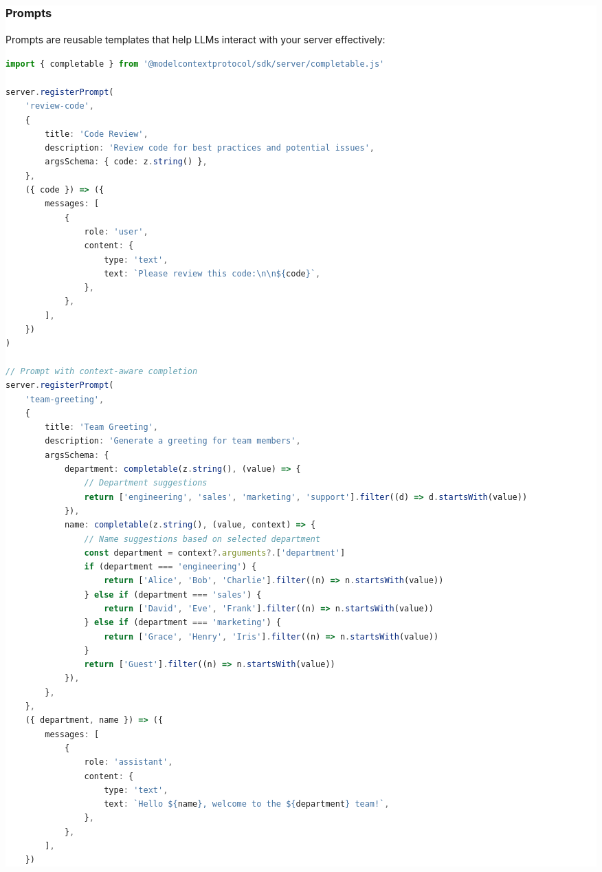 ### Prompts

Prompts are reusable templates that help LLMs interact with your server effectively:

```typescript
import { completable } from '@modelcontextprotocol/sdk/server/completable.js'

server.registerPrompt(
	'review-code',
	{
		title: 'Code Review',
		description: 'Review code for best practices and potential issues',
		argsSchema: { code: z.string() },
	},
	({ code }) => ({
		messages: [
			{
				role: 'user',
				content: {
					type: 'text',
					text: `Please review this code:\n\n${code}`,
				},
			},
		],
	})
)

// Prompt with context-aware completion
server.registerPrompt(
	'team-greeting',
	{
		title: 'Team Greeting',
		description: 'Generate a greeting for team members',
		argsSchema: {
			department: completable(z.string(), (value) => {
				// Department suggestions
				return ['engineering', 'sales', 'marketing', 'support'].filter((d) => d.startsWith(value))
			}),
			name: completable(z.string(), (value, context) => {
				// Name suggestions based on selected department
				const department = context?.arguments?.['department']
				if (department === 'engineering') {
					return ['Alice', 'Bob', 'Charlie'].filter((n) => n.startsWith(value))
				} else if (department === 'sales') {
					return ['David', 'Eve', 'Frank'].filter((n) => n.startsWith(value))
				} else if (department === 'marketing') {
					return ['Grace', 'Henry', 'Iris'].filter((n) => n.startsWith(value))
				}
				return ['Guest'].filter((n) => n.startsWith(value))
			}),
		},
	},
	({ department, name }) => ({
		messages: [
			{
				role: 'assistant',
				content: {
					type: 'text',
					text: `Hello ${name}, welcome to the ${department} team!`,
				},
			},
		],
	})
```